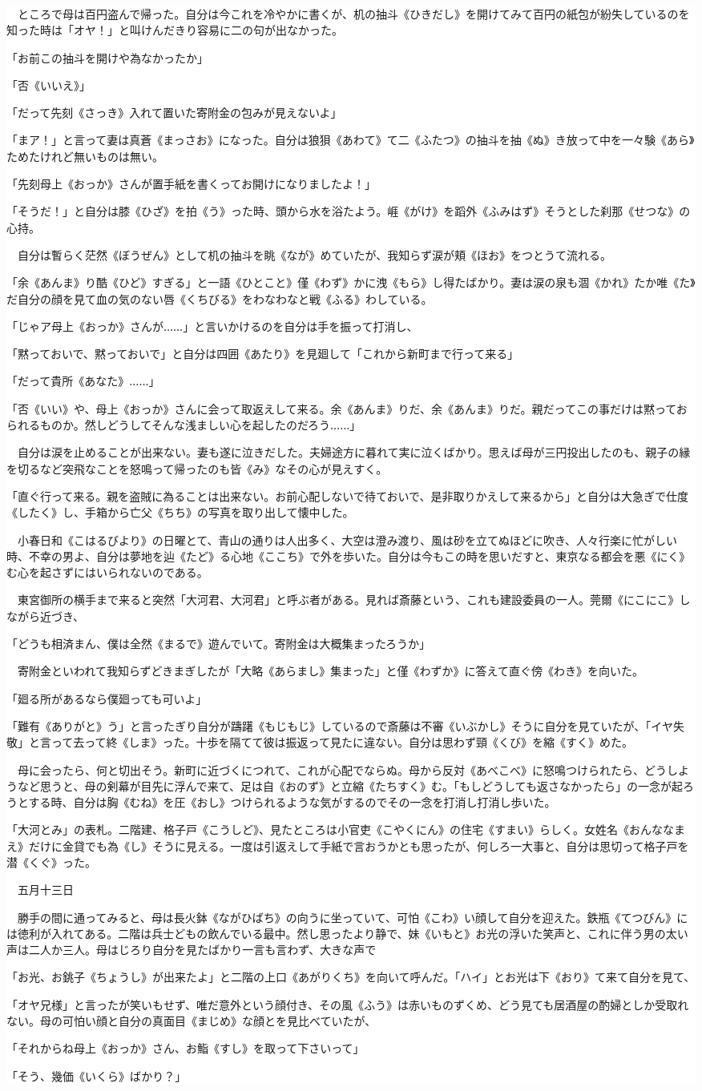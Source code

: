 　ところで母は百円盗んで帰った。自分は今これを冷やかに書くが、机の抽斗《ひきだし》を開けてみて百円の紙包が紛失しているのを知った時は「オヤ！」と叫けんだきり容易に二の句が出なかった。

「お前この抽斗を開けや為なかったか」

「否《いいえ》」

「だって先刻《さっき》入れて置いた寄附金の包みが見えないよ」

「まア！」と言って妻は真蒼《まっさお》になった。自分は狼狽《あわて》て二《ふたつ》の抽斗を抽《ぬ》き放って中を一々験《あら》ためたけれど無いものは無い。

「先刻母上《おっか》さんが置手紙を書くってお開けになりましたよ！」

「そうだ！」と自分は膝《ひざ》を拍《う》った時、頭から水を浴たよう。崕《がけ》を蹈外《ふみはず》そうとした刹那《せつな》の心持。

　自分は暫らく茫然《ぼうぜん》として机の抽斗を眺《なが》めていたが、我知らず涙が頬《ほお》をつとうて流れる。

「余《あんま》り酷《ひど》すぎる」と一語《ひとこと》僅《わず》かに洩《もら》し得たばかり。妻は涙の泉も涸《かれ》たか唯《た》だ自分の顔を見て血の気のない唇《くちびる》をわなわなと戦《ふる》わしている。

「じゃア母上《おっか》さんが……」と言いかけるのを自分は手を振って打消し、

「黙っておいで、黙っておいで」と自分は四囲《あたり》を見廻して「これから新町まで行って来る」

「だって貴所《あなた》……」

「否《いい》や、母上《おっか》さんに会って取返えして来る。余《あんま》りだ、余《あんま》りだ。親だってこの事だけは黙っておられるものか。然しどうしてそんな浅ましい心を起したのだろう……」

　自分は涙を止めることが出来ない。妻も遂に泣きだした。夫婦途方に暮れて実に泣くばかり。思えば母が三円投出したのも、親子の縁を切るなど突飛なことを怒鳴って帰ったのも皆《み》なその心が見えすく。

「直ぐ行って来る。親を盗賊に為ることは出来ない。お前心配しないで待ておいで、是非取りかえして来るから」と自分は大急ぎで仕度《したく》し、手箱から亡父《ちち》の写真を取り出して懐中した。

　小春日和《こはるびより》の日曜とて、青山の通りは人出多く、大空は澄み渡り、風は砂を立てぬほどに吹き、人々行楽に忙がしい時、不幸の男よ、自分は夢地を辿《たど》る心地《ここち》で外を歩いた。自分は今もこの時を思いだすと、東京なる都会を悪《にく》む心を起さずにはいられないのである。

　東宮御所の横手まで来ると突然「大河君、大河君」と呼ぶ者がある。見れば斎藤という、これも建設委員の一人。莞爾《にこにこ》しながら近づき、

「どうも相済まん、僕は全然《まるで》遊んでいて。寄附金は大概集まったろうか」

　寄附金といわれて我知らずどきまぎしたが「大略《あらまし》集まった」と僅《わずか》に答えて直ぐ傍《わき》を向いた。

「廻る所があるなら僕廻っても可いよ」

「難有《ありがと》う」と言ったぎり自分が躊躇《もじもじ》しているので斎藤は不審《いぶかし》そうに自分を見ていたが、「イヤ失敬」と言って去って終《しま》った。十歩を隔てて彼は振返って見たに違ない。自分は思わず頸《くび》を縮《すく》めた。

　母に会ったら、何と切出そう。新町に近づくにつれて、これが心配でならぬ。母から反対《あべこべ》に怒鳴つけられたら、どうしようなど思うと、母の剣幕が目先に浮んで来て、足は自《おのず》と立縮《たちすく》む。「もしどうしても返さなかったら」の一念が起ろうとする時、自分は胸《むね》を圧《おし》つけられるような気がするのでその一念を打消し打消し歩いた。

「大河とみ」の表札。二階建、格子戸《こうしど》、見たところは小官吏《こやくにん》の住宅《すまい》らしく。女姓名《おんななまえ》だけに金貸でも為《し》そうに見える。一度は引返えして手紙で言おうかとも思ったが、何しろ一大事と、自分は思切って格子戸を潜《くぐ》った。

　五月十三日

　勝手の間に通ってみると、母は長火鉢《ながひばち》の向うに坐っていて、可怕《こわ》い顔して自分を迎えた。鉄瓶《てつびん》には徳利が入れてある。二階は兵士どもの飲んでいる最中。然し思ったより静で、妹《いもと》お光の浮いた笑声と、これに伴う男の太い声は二人か三人。母はじろり自分を見たばかり一言も言わず、大きな声で

「お光、お銚子《ちょうし》が出来たよ」と二階の上口《あがりくち》を向いて呼んだ。「ハイ」とお光は下《おり》て来て自分を見て、

「オヤ兄様」と言ったが笑いもせず、唯だ意外という顔付き、その風《ふう》は赤いものずくめ、どう見ても居酒屋の酌婦としか受取れない。母の可怕い顔と自分の真面目《まじめ》な顔とを見比べていたが、

「それからね母上《おっか》さん、お鮨《すし》を取って下さいって」

「そう、幾価《いくら》ばかり？」
